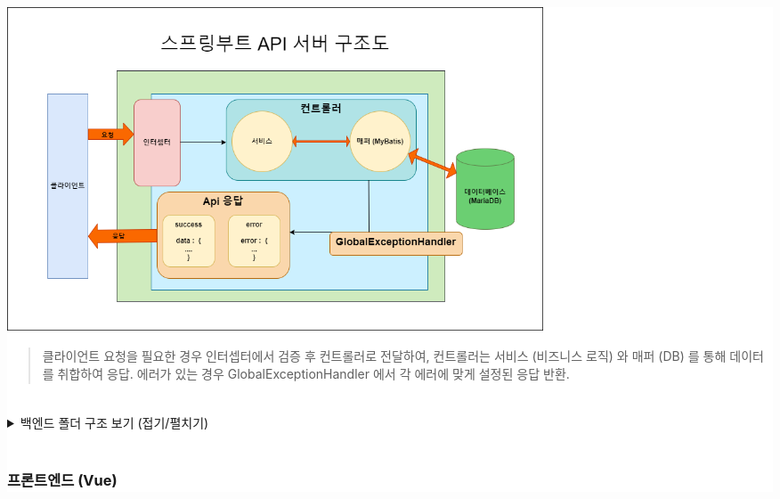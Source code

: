 <img src="README_IMAGE/back_springboot_architecture.png" width="70%">

> 클라이언트 요청을 필요한 경우 인터셉터에서 검증 후 컨트롤러로 전달하여, 컨트롤러는 서비스 (비즈니스 로직)
와 매퍼 (DB) 를 통해 데이터를 취합하여 응답.
> 에러가 있는 경우  GlobalExceptionHandler 에서 각 에러에 맞게 설정된 응답 반환.

<br>

<details><summary>백엔드 폴더 구조 보기 (접기/펼치기)</summary></details>

<br>

### 프론트엔드 (Vue)
